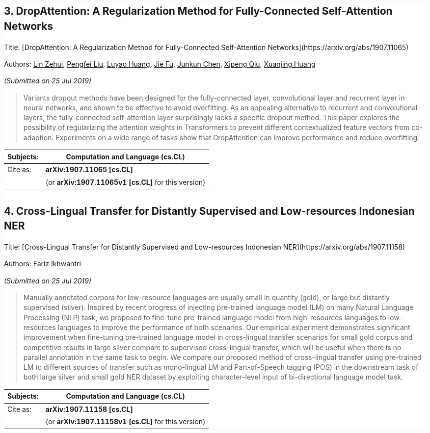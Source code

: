 



<h2 id="2019-07-26-3">3. DropAttention: A Regularization Method for Fully-Connected Self-Attention Networks</h2>
Title: [DropAttention: A Regularization Method for Fully-Connected Self-Attention Networks](https://arxiv.org/abs/1907.11065)

Authors: [Lin Zehui](https://arxiv.org/search/cs?searchtype=author&query=Zehui%2C+L), [Pengfei Liu](https://arxiv.org/search/cs?searchtype=author&query=Liu%2C+P), [Luyao Huang](https://arxiv.org/search/cs?searchtype=author&query=Huang%2C+L), [Jie Fu](https://arxiv.org/search/cs?searchtype=author&query=Fu%2C+J), [Junkun Chen](https://arxiv.org/search/cs?searchtype=author&query=Chen%2C+J), [Xipeng Qiu](https://arxiv.org/search/cs?searchtype=author&query=Qiu%2C+X), [Xuanjing Huang](https://arxiv.org/search/cs?searchtype=author&query=Huang%2C+X)

*(Submitted on 25 Jul 2019)*

> Variants dropout methods have been designed for the fully-connected layer, convolutional layer and recurrent layer in neural networks, and shown to be effective to avoid overfitting. As an appealing alternative to recurrent and convolutional layers, the fully-connected self-attention layer surprisingly lacks a specific dropout method. This paper explores the possibility of regularizing the attention weights in Transformers to prevent different contextualized feature vectors from co-adaption. Experiments on a wide range of tasks show that DropAttention can improve performance and reduce overfitting.

| Subjects: | **Computation and Language (cs.CL)**                 |
| --------- | ---------------------------------------------------- |
| Cite as:  | **arXiv:1907.11065 [cs.CL]**                         |
|           | (or **arXiv:1907.11065v1 [cs.CL]** for this version) |





<h2 id="2019-07-26-4">4. Cross-Lingual Transfer for Distantly Supervised and Low-resources Indonesian NER</h2>
Title: [Cross-Lingual Transfer for Distantly Supervised and Low-resources Indonesian NER](https://arxiv.org/abs/1907.11158)

Authors: [Fariz Ikhwantri](https://arxiv.org/search/cs?searchtype=author&query=Ikhwantri%2C+F)

*(Submitted on 25 Jul 2019)*

> Manually annotated corpora for low-resource languages are usually small in quantity (gold), or large but distantly supervised (silver). Inspired by recent progress of injecting pre-trained language model (LM) on many Natural Language Processing (NLP) task, we proposed to fine-tune pre-trained language model from high-resources languages to low-resources languages to improve the performance of both scenarios. Our empirical experiment demonstrates significant improvement when fine-tuning pre-trained language model in cross-lingual transfer scenarios for small gold corpus and competitive results in large silver compare to supervised cross-lingual transfer, which will be useful when there is no parallel annotation in the same task to begin. We compare our proposed method of cross-lingual transfer using pre-trained LM to different sources of transfer such as mono-lingual LM and Part-of-Speech tagging (POS) in the downstream task of both large silver and small gold NER dataset by exploiting character-level input of bi-directional language model task.

| Subjects: | **Computation and Language (cs.CL)**                 |
| --------- | ---------------------------------------------------- |
| Cite as:  | **arXiv:1907.11158 [cs.CL]**                         |
|           | (or **arXiv:1907.11158v1 [cs.CL]** for this version) |
